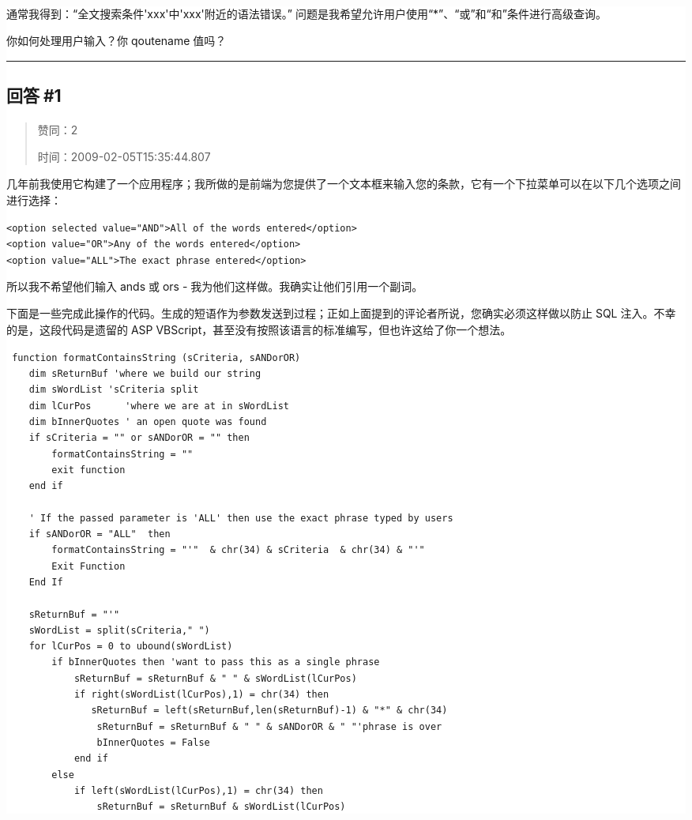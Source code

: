 通常我得到：“全文搜索条件'xxx'中'xxx'附近的语法错误。” 问题是我希望允许用户使用“*”、“或”和“和”条件进行高级查询。

你如何处理用户输入？你 qoutename 值吗？

* * *

## 回答 #1

> 赞同：2
> 
> 时间：2009-02-05T15:35:44.807

几年前我使用它构建了一个应用程序；我所做的是前端为您提供了一个文本框来输入您的条款，它有一个下拉菜单可以在以下几个选项之间进行选择：

```
<option selected value="AND">All of the words entered</option>
<option value="OR">Any of the words entered</option>
<option value="ALL">The exact phrase entered</option> 
```

所以我不希望他们输入 ands 或 ors - 我为他们这样做。我确实让他们引用一个副词。

下面是一些完成此操作的代码。生成的短语作为参数发送到过程；正如上面提到的评论者所说，您确实必须这样做以防止 SQL 注入。不幸的是，这段代码是遗留的 ASP VBScript，甚至没有按照该语言的标准编写，但也许这给了你一个想法。

```
 function formatContainsString (sCriteria, sANDorOR)
    dim sReturnBuf 'where we build our string
    dim sWordList 'sCriteria split
    dim lCurPos      'where we are at in sWordList
    dim bInnerQuotes ' an open quote was found
    if sCriteria = "" or sANDorOR = "" then
        formatContainsString = ""
        exit function
    end if

    ' If the passed parameter is 'ALL' then use the exact phrase typed by users
    if sANDorOR = "ALL"  then
        formatContainsString = "'"  & chr(34) & sCriteria  & chr(34) & "'"
        Exit Function
    End If

    sReturnBuf = "'"
    sWordList = split(sCriteria," ")
    for lCurPos = 0 to ubound(sWordList)
        if bInnerQuotes then 'want to pass this as a single phrase
            sReturnBuf = sReturnBuf & " " & sWordList(lCurPos)
            if right(sWordList(lCurPos),1) = chr(34) then
               sReturnBuf = left(sReturnBuf,len(sReturnBuf)-1) & "*" & chr(34)
                sReturnBuf = sReturnBuf & " " & sANDorOR & " "'phrase is over
                bInnerQuotes = False
            end if
        else        
            if left(sWordList(lCurPos),1) = chr(34) then 
                sReturnBuf = sReturnBuf & sWordList(lCurPos)
